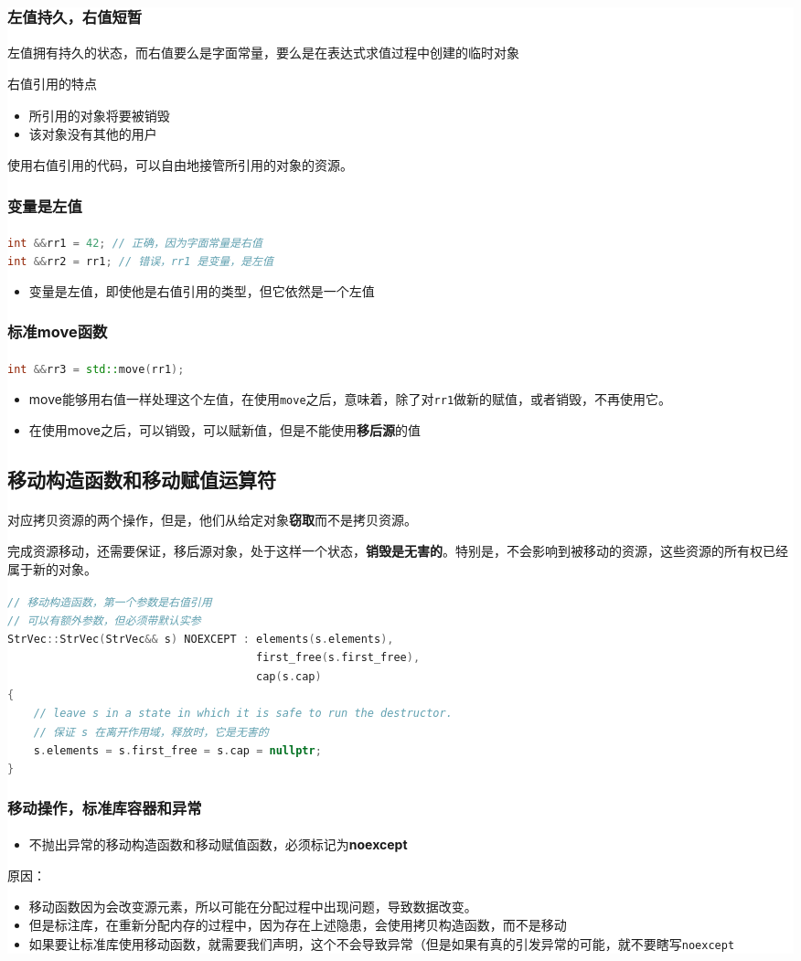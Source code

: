 ### 左值持久，右值短暂 

左值拥有持久的状态，而右值要么是字面常量，要么是在表达式求值过程中创建的临时对象

右值引用的特点
- 所引用的对象将要被销毁
- 该对象没有其他的用户

使用右值引用的代码，可以自由地接管所引用的对象的资源。

### 变量是左值

```c++
int &&rr1 = 42; // 正确，因为字面常量是右值
int &&rr2 = rr1; // 错误，rr1 是变量，是左值
```

- 变量是左值，即使他是右值引用的类型，但它依然是一个左值

### 标准move函数

```c++
int &&rr3 = std::move(rr1);
```

- move能够用右值一样处理这个左值，在使用`move`之后，意味着，除了对`rr1`做新的赋值，或者销毁，不再使用它。

- 在使用move之后，可以销毁，可以赋新值，但是不能使用**移后源**的值

## 移动构造函数和移动赋值运算符

对应拷贝资源的两个操作，但是，他们从给定对象**窃取**而不是拷贝资源。

完成资源移动，还需要保证，移后源对象，处于这样一个状态，**销毁是无害的**。特别是，不会影响到被移动的资源，这些资源的所有权已经属于新的对象。

```c++
// 移动构造函数，第一个参数是右值引用
// 可以有额外参数，但必须带默认实参
StrVec::StrVec(StrVec&& s) NOEXCEPT : elements(s.elements),
                                      first_free(s.first_free),
                                      cap(s.cap)
{
    // leave s in a state in which it is safe to run the destructor.
	// 保证 s 在离开作用域，释放时，它是无害的
    s.elements = s.first_free = s.cap = nullptr;
}
```

### 移动操作，标准库容器和异常

- 不抛出异常的移动构造函数和移动赋值函数，必须标记为**noexcept**

原因：
- 移动函数因为会改变源元素，所以可能在分配过程中出现问题，导致数据改变。
- 但是标注库，在重新分配内存的过程中，因为存在上述隐患，会使用拷贝构造函数，而不是移动
- 如果要让标准库使用移动函数，就需要我们声明，这个不会导致异常（但是如果有真的引发异常的可能，就不要瞎写`noexcept`
